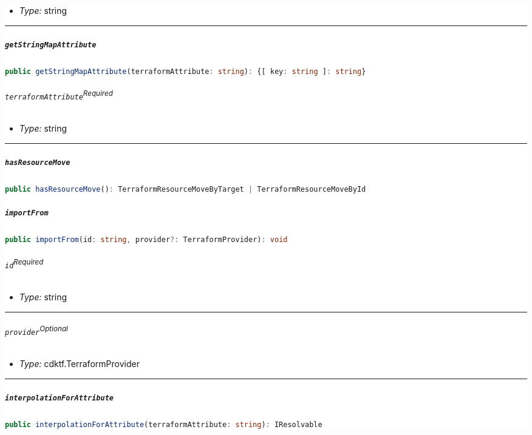 - *Type:* string

---

##### `getStringMapAttribute` <a name="getStringMapAttribute" id="@cdktf/provider-tfe.organization.Organization.getStringMapAttribute"></a>

```typescript
public getStringMapAttribute(terraformAttribute: string): {[ key: string ]: string}
```

###### `terraformAttribute`<sup>Required</sup> <a name="terraformAttribute" id="@cdktf/provider-tfe.organization.Organization.getStringMapAttribute.parameter.terraformAttribute"></a>

- *Type:* string

---

##### `hasResourceMove` <a name="hasResourceMove" id="@cdktf/provider-tfe.organization.Organization.hasResourceMove"></a>

```typescript
public hasResourceMove(): TerraformResourceMoveByTarget | TerraformResourceMoveById
```

##### `importFrom` <a name="importFrom" id="@cdktf/provider-tfe.organization.Organization.importFrom"></a>

```typescript
public importFrom(id: string, provider?: TerraformProvider): void
```

###### `id`<sup>Required</sup> <a name="id" id="@cdktf/provider-tfe.organization.Organization.importFrom.parameter.id"></a>

- *Type:* string

---

###### `provider`<sup>Optional</sup> <a name="provider" id="@cdktf/provider-tfe.organization.Organization.importFrom.parameter.provider"></a>

- *Type:* cdktf.TerraformProvider

---

##### `interpolationForAttribute` <a name="interpolationForAttribute" id="@cdktf/provider-tfe.organization.Organization.interpolationForAttribute"></a>

```typescript
public interpolationForAttribute(terraformAttribute: string): IResolvable
```
